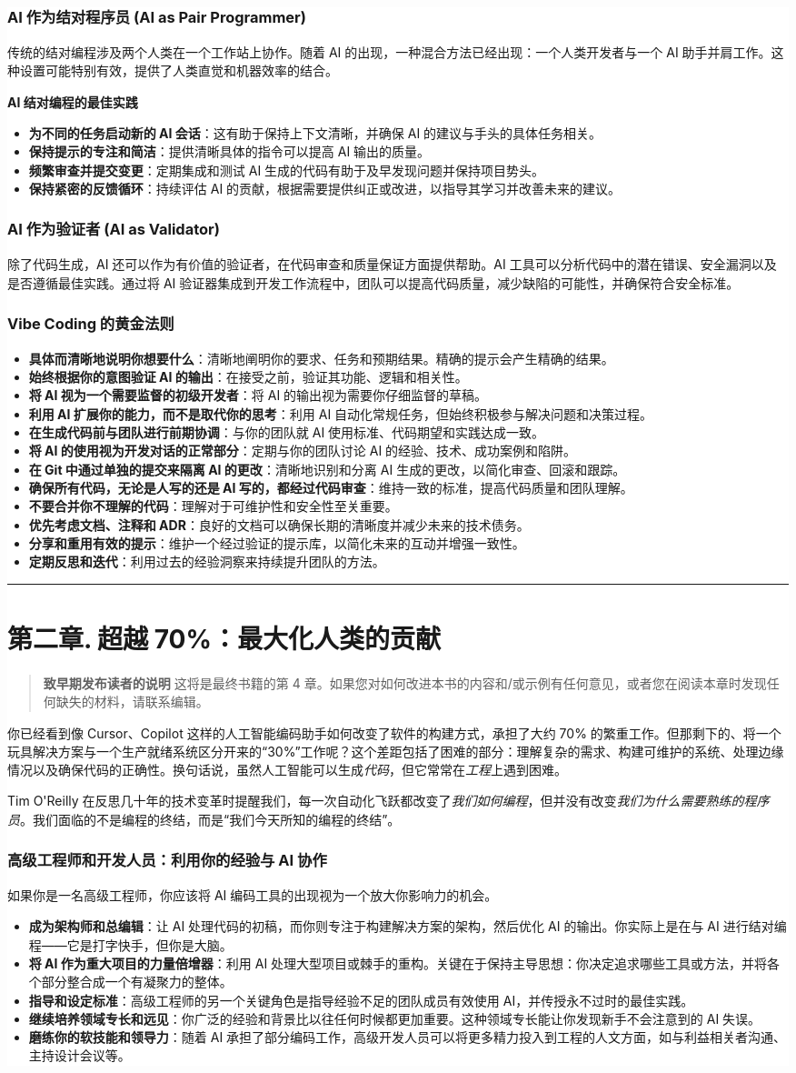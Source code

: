### AI 作为结对程序员 (AI as Pair Programmer)

传统的结对编程涉及两个人类在一个工作站上协作。随着 AI 的出现，一种混合方法已经出现：一个人类开发者与一个 AI 助手并肩工作。这种设置可能特别有效，提供了人类直觉和机器效率的结合。

**AI 结对编程的最佳实践**
*   **为不同的任务启动新的 AI 会话**：这有助于保持上下文清晰，并确保 AI 的建议与手头的具体任务相关。
*   **保持提示的专注和简洁**：提供清晰具体的指令可以提高 AI 输出的质量。
*   **频繁审查并提交变更**：定期集成和测试 AI 生成的代码有助于及早发现问题并保持项目势头。
*   **保持紧密的反馈循环**：持续评估 AI 的贡献，根据需要提供纠正或改进，以指导其学习并改善未来的建议。

### AI 作为验证者 (AI as Validator)

除了代码生成，AI 还可以作为有价值的验证者，在代码审查和质量保证方面提供帮助。AI 工具可以分析代码中的潜在错误、安全漏洞以及是否遵循最佳实践。通过将 AI 验证器集成到开发工作流程中，团队可以提高代码质量，减少缺陷的可能性，并确保符合安全标准。

### Vibe Coding 的黄金法则

*   **具体而清晰地说明你想要什么**：清晰地阐明你的要求、任务和预期结果。精确的提示会产生精确的结果。
*   **始终根据你的意图验证 AI 的输出**：在接受之前，验证其功能、逻辑和相关性。
*   **将 AI 视为一个需要监督的初级开发者**：将 AI 的输出视为需要你仔细监督的草稿。
*   **利用 AI 扩展你的能力，而不是取代你的思考**：利用 AI 自动化常规任务，但始终积极参与解决问题和决策过程。
*   **在生成代码前与团队进行前期协调**：与你的团队就 AI 使用标准、代码期望和实践达成一致。
*   **将 AI 的使用视为开发对话的正常部分**：定期与你的团队讨论 AI 的经验、技术、成功案例和陷阱。
*   **在 Git 中通过单独的提交来隔离 AI 的更改**：清晰地识别和分离 AI 生成的更改，以简化审查、回滚和跟踪。
*   **确保所有代码，无论是人写的还是 AI 写的，都经过代码审查**：维持一致的标准，提高代码质量和团队理解。
*   **不要合并你不理解的代码**：理解对于可维护性和安全性至关重要。
*   **优先考虑文档、注释和 ADR**：良好的文档可以确保长期的清晰度并减少未来的技术债务。
*   **分享和重用有效的提示**：维护一个经过验证的提示库，以简化未来的互动并增强一致性。
*   **定期反思和迭代**：利用过去的经验洞察来持续提升团队的方法。

---

# 第二章. 超越 70%：最大化人类的贡献

> **致早期发布读者的说明**
> 这将是最终书籍的第 4 章。如果您对如何改进本书的内容和/或示例有任何意见，或者您在阅读本章时发现任何缺失的材料，请联系编辑。

你已经看到像 Cursor、Copilot 这样的人工智能编码助手如何改变了软件的构建方式，承担了大约 70% 的繁重工作。但那剩下的、将一个玩具解决方案与一个生产就绪系统区分开来的“30%”工作呢？这个差距包括了困难的部分：理解复杂的需求、构建可维护的系统、处理边缘情况以及确保代码的正确性。换句话说，虽然人工智能可以生成*代码*，但它常常在*工程*上遇到困难。

Tim O'Reilly 在反思几十年的技术变革时提醒我们，每一次自动化飞跃都改变了*我们如何编程*，但并没有改变*我们为什么需要熟练的程序员*。我们面临的不是编程的终结，而是“我们今天所知的编程的终结”。

### 高级工程师和开发人员：利用你的经验与 AI 协作

如果你是一名高级工程师，你应该将 AI 编码工具的出现视为一个放大你影响力的机会。

*   **成为架构师和总编辑**：让 AI 处理代码的初稿，而你则专注于构建解决方案的架构，然后优化 AI 的输出。你实际上是在与 AI 进行结对编程——它是打字快手，但你是大脑。
*   **将 AI 作为重大项目的力量倍增器**：利用 AI 处理大型项目或棘手的重构。关键在于保持主导思想：你决定追求哪些工具或方法，并将各个部分整合成一个有凝聚力的整体。
*   **指导和设定标准**：高级工程师的另一个关键角色是指导经验不足的团队成员有效使用 AI，并传授永不过时的最佳实践。
*   **继续培养领域专长和远见**：你广泛的经验和背景比以往任何时候都更加重要。这种领域专长能让你发现新手不会注意到的 AI 失误。
*   **磨练你的软技能和领导力**：随着 AI 承担了部分编码工作，高级开发人员可以将更多精力投入到工程的人文方面，如与利益相关者沟通、主持设计会议等。
